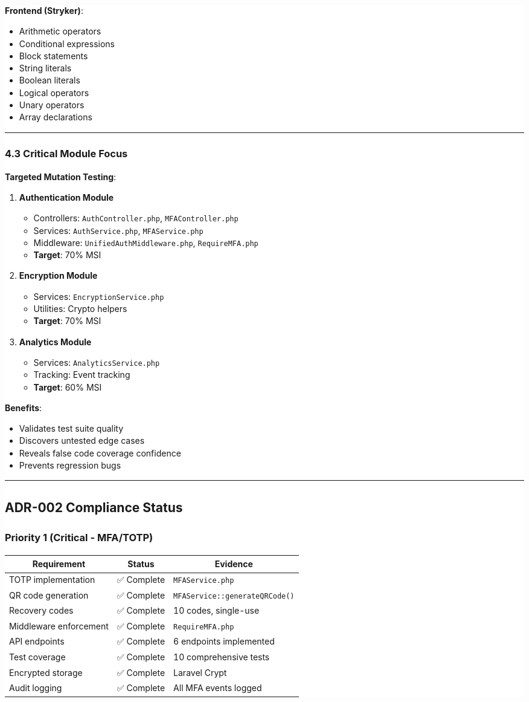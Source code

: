 **Frontend (Stryker)**:
- Arithmetic operators
- Conditional expressions
- Block statements
- String literals
- Boolean literals
- Logical operators
- Unary operators
- Array declarations

---

### 4.3 Critical Module Focus

**Targeted Mutation Testing**:

1. **Authentication Module**
   - Controllers: `AuthController.php`, `MFAController.php`
   - Services: `AuthService.php`, `MFAService.php`
   - Middleware: `UnifiedAuthMiddleware.php`, `RequireMFA.php`
   - **Target**: 70% MSI

2. **Encryption Module**
   - Services: `EncryptionService.php`
   - Utilities: Crypto helpers
   - **Target**: 70% MSI

3. **Analytics Module**
   - Services: `AnalyticsService.php`
   - Tracking: Event tracking
   - **Target**: 60% MSI

**Benefits**:
- Validates test suite quality
- Discovers untested edge cases
- Reveals false code coverage confidence
- Prevents regression bugs

---

## ADR-002 Compliance Status

### Priority 1 (Critical - MFA/TOTP)

| Requirement | Status | Evidence |
|-------------|--------|----------|
| TOTP implementation | ✅ Complete | `MFAService.php` |
| QR code generation | ✅ Complete | `MFAService::generateQRCode()` |
| Recovery codes | ✅ Complete | 10 codes, single-use |
| Middleware enforcement | ✅ Complete | `RequireMFA.php` |
| API endpoints | ✅ Complete | 6 endpoints implemented |
| Test coverage | ✅ Complete | 10 comprehensive tests |
| Encrypted storage | ✅ Complete | Laravel Crypt |
| Audit logging | ✅ Complete | All MFA events logged |
